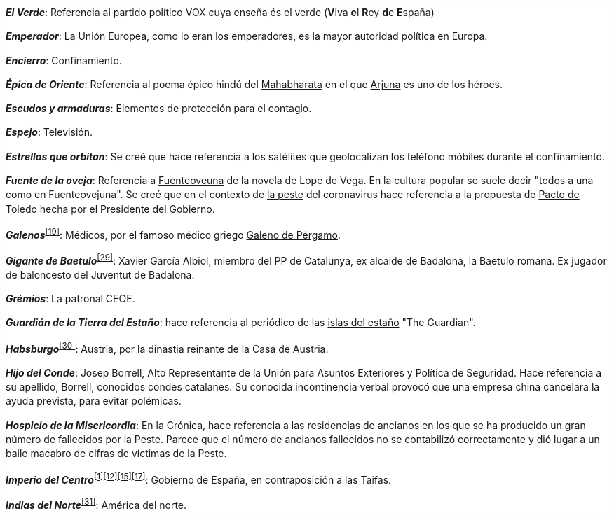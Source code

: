 <a name="verde"></a>***El Verde***: Referencia al partido político VOX cuya enseña és el verde (**V**iva **e**l **R**ey **d**e **E**spaña)

<a name="emperador"></a>***Emperador***: La Unión Europea, como lo eran los emperadores, es la mayor autoridad política en Europa.

<a name="encierro"></a>***Encierro***: Confinamiento.

<a name="epicadeoriente"></a>***Épica de Oriente***: Referencia al poema épico hindú del [Mahabharata](https://es.wikipedia.org/wiki/Mahabharata) en el que [Arjuna](#arjuna) es uno de los héroes.

<a name="escudos"></a>***Escudos y armaduras***: Elementos de protección para el contagio.

<a name="espejo"></a>***Espejo***: Televisión.

<a name="estrellas"></a>***Estrellas que orbitan***: Se creé que hace referencia a los satélites que geolocalizan los teléfono móbiles durante el confinamiento.

<a name="fuentedelaoveja"></a>***Fuente de la oveja***: Referencia a [Fuenteoveuna](https://es.wikipedia.org/wiki/Fuenteovejuna) de la novela de Lope de Vega. En la cultura popular se suele decir "todos a una como en Fuenteovejuna". Se creé que en el contexto de [la peste](#lapeste) del coronavirus hace referencia a la propuesta de [Pacto de Toledo](https://es.wikipedia.org/wiki/Pacto_de_Toledo) hecha por el Presidente del Gobierno.

<a name="galenos"></a>***Galenos***<sup>[[19]](https://github.com/raulmagdalena/glosari/blob/master/profecias.md#19)</sup>: Médicos, por el famoso médico griego [Galeno de Pérgamo](https://es.wikipedia.org/wiki/Galeno).

<a name="gigantedebaetulo"></a>***Gigante de Baetulo***<sup>[[29]](https://github.com/raulmagdalena/glosari/blob/master/profecias.md#29)</sup>: Xavier García Albiol, miembro del PP de Catalunya, ex alcalde de Badalona, la Baetulo romana. Ex jugador de baloncesto del Juventut de Badalona.

<a name="gremios"></a>***Grémios***: La patronal CEOE.

<a name="guardiandelatierradelestaño"></a>***Guardián de la Tierra del Estaño***: hace referencia al periódico de las [islas del estaño](#islasdelestaño) "The Guardian".

<a name="habsburgo"></a>***Habsburgo***<sup>[[30]](https://github.com/raulmagdalena/glosari/blob/master/profecias.md#30)</sup>: Austria, por la dinastia reinante de la Casa de Austria.

<a name="hijodelconde"></a>***Hijo del Conde***: Josep Borrell, Alto Representante de la Unión para Asuntos Exteriores y Política de Seguridad. Hace referencia a su apellido, Borrell, conocidos condes catalanes. Su conocida incontinencia verbal provocó que una empresa china cancelara la ayuda prevista, para evitar polémicas.

<a name="hospiciodelamisericordia"></a>***Hospicio de la Misericordia***: En la Crónica, hace referencia a las residencias de ancianos en los que se ha producido un gran número de fallecidos por la Peste. Parece que el número de ancianos fallecidos no se contabilizó correctamente y dió lugar a un baile macabro de cifras de víctimas de la Peste.

<a name="imperiodelcentro"></a>***Imperio del Centro***<sup>[[1]](https://github.com/raulmagdalena/glosari/blob/master/profecias.md#1)</sup><sup>[[12]](https://github.com/raulmagdalena/glosari/blob/master/profecias.md#12)</sup><sup>[[15]](https://github.com/raulmagdalena/glosari/blob/master/profecias.md#15)</sup><sup>[[17]](https://github.com/raulmagdalena/glosari/blob/master/profecias.md#17)</sup>: Gobierno de España, en contraposición a las [Taifas](#taifas).

<a name="indiasdelnorte"></a>***Indias del Norte***<sup>[[31]](https://github.com/raulmagdalena/glosari/blob/master/profecias.md#31)</sup>: América del norte.
